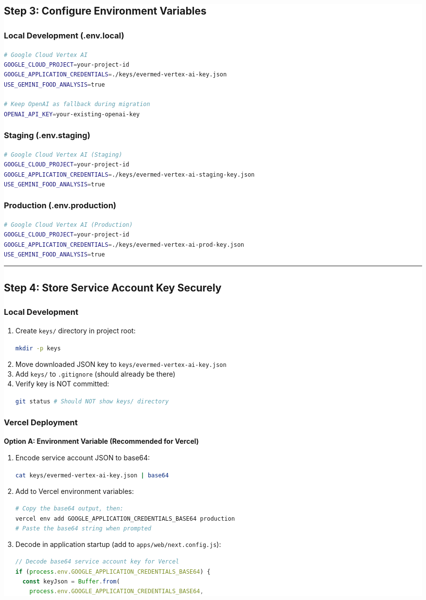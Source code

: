
## Step 3: Configure Environment Variables

### Local Development (.env.local)
```bash
# Google Cloud Vertex AI
GOOGLE_CLOUD_PROJECT=your-project-id
GOOGLE_APPLICATION_CREDENTIALS=./keys/evermed-vertex-ai-key.json
USE_GEMINI_FOOD_ANALYSIS=true

# Keep OpenAI as fallback during migration
OPENAI_API_KEY=your-existing-openai-key
```

### Staging (.env.staging)
```bash
# Google Cloud Vertex AI (Staging)
GOOGLE_CLOUD_PROJECT=your-project-id
GOOGLE_APPLICATION_CREDENTIALS=./keys/evermed-vertex-ai-staging-key.json
USE_GEMINI_FOOD_ANALYSIS=true
```

### Production (.env.production)
```bash
# Google Cloud Vertex AI (Production)
GOOGLE_CLOUD_PROJECT=your-project-id
GOOGLE_APPLICATION_CREDENTIALS=./keys/evermed-vertex-ai-prod-key.json
USE_GEMINI_FOOD_ANALYSIS=true
```

---

## Step 4: Store Service Account Key Securely

### Local Development
1. Create `keys/` directory in project root:
   ```bash
   mkdir -p keys
   ```
2. Move downloaded JSON key to `keys/evermed-vertex-ai-key.json`
3. Add `keys/` to `.gitignore` (should already be there)
4. Verify key is NOT committed:
   ```bash
   git status # Should NOT show keys/ directory
   ```

### Vercel Deployment
**Option A: Environment Variable (Recommended for Vercel)**
1. Encode service account JSON to base64:
   ```bash
   cat keys/evermed-vertex-ai-key.json | base64
   ```
2. Add to Vercel environment variables:
   ```bash
   # Copy the base64 output, then:
   vercel env add GOOGLE_APPLICATION_CREDENTIALS_BASE64 production
   # Paste the base64 string when prompted
   ```
3. Decode in application startup (add to `apps/web/next.config.js`):
   ```javascript
   // Decode base64 service account key for Vercel
   if (process.env.GOOGLE_APPLICATION_CREDENTIALS_BASE64) {
     const keyJson = Buffer.from(
       process.env.GOOGLE_APPLICATION_CREDENTIALS_BASE64,
   ```